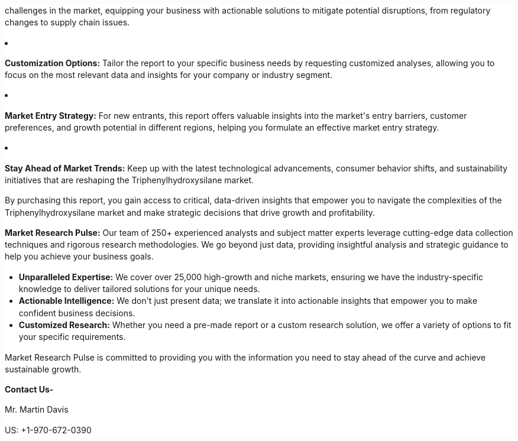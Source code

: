 challenges in the market, equipping your business with actionable solutions to mitigate potential disruptions, from regulatory changes to supply chain issues.</p></li><li><p><strong>Customization Options:</strong> Tailor the report to your specific business needs by requesting customized analyses, allowing you to focus on the most relevant data and insights for your company or industry segment.</p></li><li><p><strong>Market Entry Strategy:</strong> For new entrants, this report offers valuable insights into the market's entry barriers, customer preferences, and growth potential in different regions, helping you formulate an effective market entry strategy.</p></li><li><p><strong>Stay Ahead of Market Trends:</strong> Keep up with the latest technological advancements, consumer behavior shifts, and sustainability initiatives that are reshaping the Triphenylhydroxysilane market.</p></li></ol><p>By purchasing this report, you gain access to critical, data-driven insights that empower you to navigate the complexities of the Triphenylhydroxysilane market and make strategic decisions that drive growth and profitability.</p><p><strong>Market Research Pulse:</strong>&nbsp;Our team of 250+ experienced analysts and subject matter experts leverage cutting-edge data collection techniques and rigorous research methodologies. We go beyond just data, providing insightful analysis and strategic guidance to help you achieve your business goals.</p><ul><li><strong>Unparalleled Expertise:</strong>&nbsp;We cover over 25,000 high-growth and niche markets, ensuring we have the industry-specific knowledge to deliver tailored solutions for your unique needs.</li><li><strong>Actionable Intelligence:</strong>&nbsp;We don't just present data; we translate it into actionable insights that empower you to make confident business decisions.</li><li><strong>Customized Research:</strong>&nbsp;Whether you need a pre-made report or a custom research solution, we offer a variety of options to fit your specific requirements.</li></ul><p>Market Research Pulse is committed to providing you with the information you need to stay ahead of the curve and achieve sustainable growth.</p><p><strong>Contact Us-</strong></p><p>Mr. Martin Davis</p><p>US: +1-970-672-0390</p>
